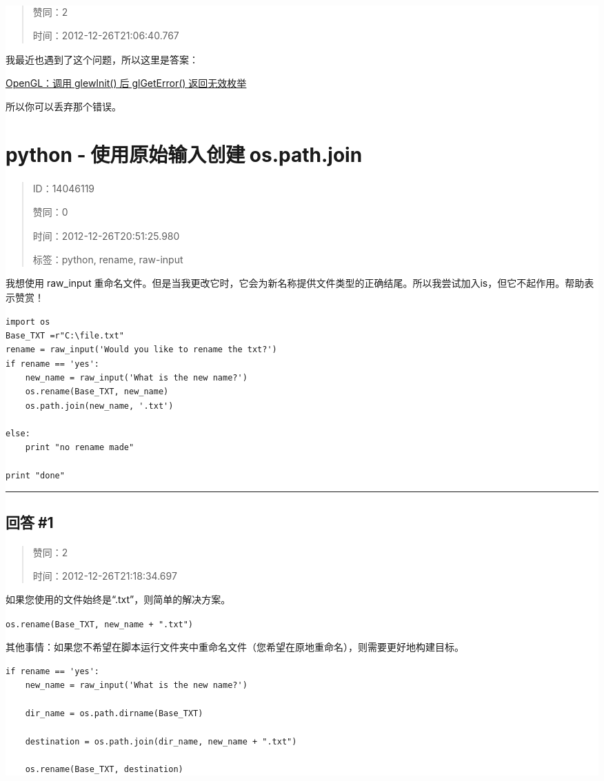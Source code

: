 > 赞同：2
> 
> 时间：2012-12-26T21:06:40.767

我最近也遇到了这个问题，所以这里是答案：

[OpenGL：调用 glewInit() 后 glGetError() 返回无效枚举](https://stackoverflow.com/questions/10857335/opengl-glgeterror-returns-invalid-enum-after-call-to-glewinit)

所以你可以丢弃那个错误。

# python - 使用原始输入创建 os.path.join

> ID：14046119
> 
> 赞同：0
> 
> 时间：2012-12-26T20:51:25.980
> 
> 标签：python, rename, raw-input

我想使用 raw_input 重命名文件。但是当我更改它时，它会为新名称提供文件类型的正确结尾。所以我尝试加入is，但它不起作用。帮助表示赞赏！

```
import os
Base_TXT =r"C:\file.txt"
rename = raw_input('Would you like to rename the txt?')
if rename == 'yes':
    new_name = raw_input('What is the new name?')
    os.rename(Base_TXT, new_name)
    os.path.join(new_name, '.txt')

else:
    print "no rename made"

print "done" 
```

* * *

## 回答 #1

> 赞同：2
> 
> 时间：2012-12-26T21:18:34.697

如果您使用的文件始终是“.txt”，则简单的解决方案。

```
os.rename(Base_TXT, new_name + ".txt") 
```

其他事情：如果您不希望在脚本运行文件夹中重命名文件（您希望在原地重命名），则需要更好地构建目标。

```
if rename == 'yes':
    new_name = raw_input('What is the new name?')

    dir_name = os.path.dirname(Base_TXT)

    destination = os.path.join(dir_name, new_name + ".txt")

    os.rename(Base_TXT, destination) 
```
